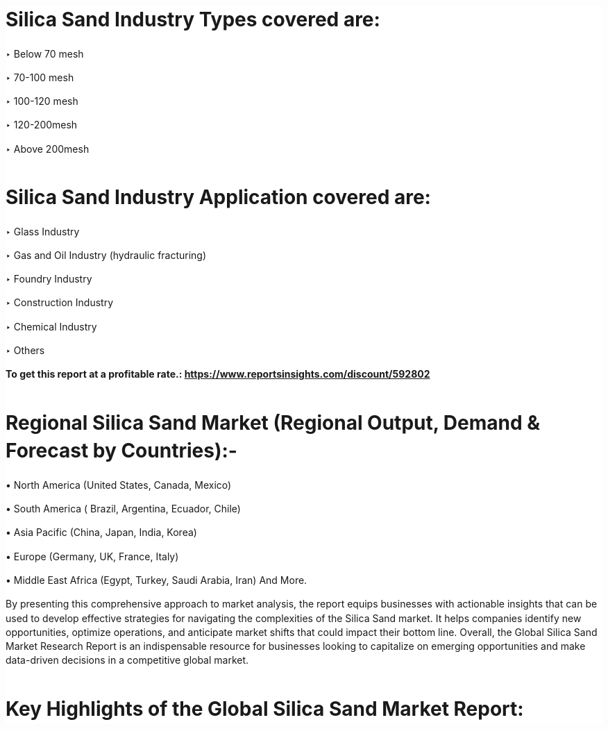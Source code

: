 </table>

# <strong>Silica Sand Industry Types covered are:</strong>

‣ Below 70 mesh

‣ 70-100 mesh

‣ 100-120 mesh

‣ 120-200mesh

‣ Above 200mesh

# <strong>Silica Sand Industry Application covered are:</strong>

‣ Glass Industry

‣  Gas and Oil Industry (hydraulic fracturing)

‣  Foundry Industry

‣  Construction Industry

‣  Chemical Industry

‣  Others

<strong>To get this report at a profitable rate.: <a href=https://www.reportsinsights.com/discount/592802>https://www.reportsinsights.com/discount/592802</a></strong></font>

# <strong>Regional Silica Sand Market (Regional Output, Demand &amp; Forecast by Countries):-</strong>

• North America (United States, Canada, Mexico)

• South America ( Brazil, Argentina, Ecuador, Chile)

• Asia Pacific (China, Japan, India, Korea)

• Europe (Germany, UK, France, Italy)

• Middle East Africa (Egypt, Turkey, Saudi Arabia, Iran) And More.

By presenting this comprehensive approach to market analysis, the report equips businesses with actionable insights that can be used to develop effective strategies for navigating the complexities of the Silica Sand market. It helps companies identify new opportunities, optimize operations, and anticipate market shifts that could impact their bottom line. Overall, the Global Silica Sand Market Research Report is an indispensable resource for businesses looking to capitalize on emerging opportunities and make data-driven decisions in a competitive global market.

# <strong>Key Highlights of the Global Silica Sand Market Report:</strong>
